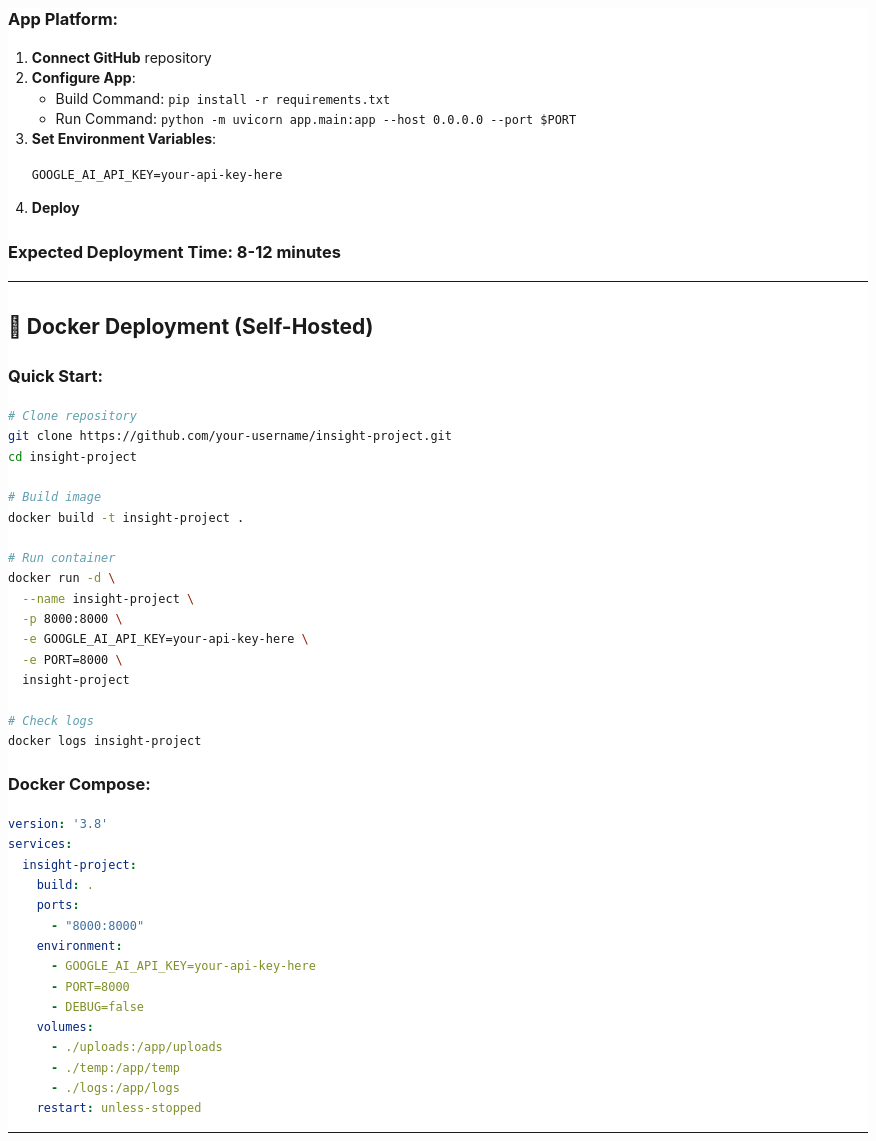 ### App Platform:
1. **Connect GitHub** repository
2. **Configure App**:
   - Build Command: `pip install -r requirements.txt`
   - Run Command: `python -m uvicorn app.main:app --host 0.0.0.0 --port $PORT`
3. **Set Environment Variables**:
   ```
   GOOGLE_AI_API_KEY=your-api-key-here
   ```
4. **Deploy**

### Expected Deployment Time: 8-12 minutes

---

## 🐳 Docker Deployment (Self-Hosted)

### Quick Start:
```bash
# Clone repository
git clone https://github.com/your-username/insight-project.git
cd insight-project

# Build image
docker build -t insight-project .

# Run container
docker run -d \
  --name insight-project \
  -p 8000:8000 \
  -e GOOGLE_AI_API_KEY=your-api-key-here \
  -e PORT=8000 \
  insight-project

# Check logs
docker logs insight-project
```

### Docker Compose:
```yaml
version: '3.8'
services:
  insight-project:
    build: .
    ports:
      - "8000:8000"
    environment:
      - GOOGLE_AI_API_KEY=your-api-key-here
      - PORT=8000
      - DEBUG=false
    volumes:
      - ./uploads:/app/uploads
      - ./temp:/app/temp
      - ./logs:/app/logs
    restart: unless-stopped
```

---